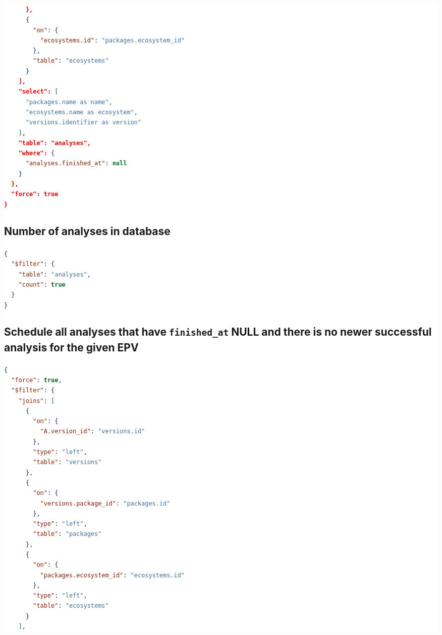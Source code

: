 ```json
      },
      {
        "on": {
          "ecosystems.id": "packages.ecosystem_id"
        },
        "table": "ecosystems"
      }
    ],
    "select": [
      "packages.name as name",
      "ecosystems.name as ecosystem",
      "versions.identifier as version"
    ],
    "table": "analyses",
    "where": {
      "analyses.finished_at": null
    }
  },
  "force": true
}
```

## Number of analyses in database

```json
{
  "$filter": {
    "table": "analyses",
    "count": true
  }
}
```

## Schedule all analyses that have `finished_at` NULL and there is no newer successful analysis for the given EPV

```json
{
  "force": true,
  "$filter": {
    "joins": [
      {
        "on": {
          "A.version_id": "versions.id"
        },
        "type": "left",
        "table": "versions"
      },
      {
        "on": {
          "versions.package_id": "packages.id"
        },
        "type": "left",
        "table": "packages"
      },
      {
        "on": {
          "packages.ecosystem_id": "ecosystems.id"
        },
        "type": "left",
        "table": "ecosystems"
      }
    ],
```